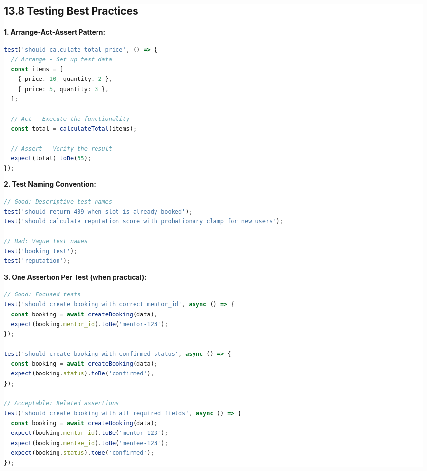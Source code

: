 ## 13.8 Testing Best Practices

**1. Arrange-Act-Assert Pattern:**

```typescript
test('should calculate total price', () => {
  // Arrange - Set up test data
  const items = [
    { price: 10, quantity: 2 },
    { price: 5, quantity: 3 },
  ];
  
  // Act - Execute the functionality
  const total = calculateTotal(items);
  
  // Assert - Verify the result
  expect(total).toBe(35);
});
```

**2. Test Naming Convention:**

```typescript
// Good: Descriptive test names
test('should return 409 when slot is already booked');
test('should calculate reputation score with probationary clamp for new users');

// Bad: Vague test names
test('booking test');
test('reputation');
```

**3. One Assertion Per Test (when practical):**

```typescript
// Good: Focused tests
test('should create booking with correct mentor_id', async () => {
  const booking = await createBooking(data);
  expect(booking.mentor_id).toBe('mentor-123');
});

test('should create booking with confirmed status', async () => {
  const booking = await createBooking(data);
  expect(booking.status).toBe('confirmed');
});

// Acceptable: Related assertions
test('should create booking with all required fields', async () => {
  const booking = await createBooking(data);
  expect(booking.mentor_id).toBe('mentor-123');
  expect(booking.mentee_id).toBe('mentee-123');
  expect(booking.status).toBe('confirmed');
});
```
